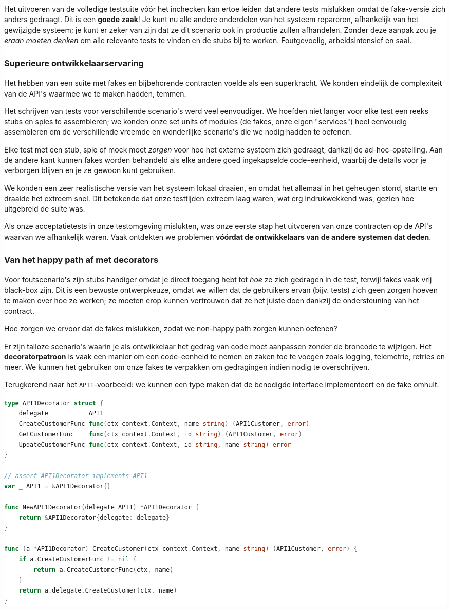 Het uitvoeren van de volledige testsuite vóór het inchecken kan ertoe leiden dat andere tests mislukken omdat de fake-versie zich anders gedraagt. Dit is een **goede zaak**! Je kunt nu alle andere onderdelen van het systeem repareren, afhankelijk van het gewijzigde systeem; je kunt er zeker van zijn dat ze dit scenario ook in productie zullen afhandelen. Zonder deze aanpak zou je *eraan moeten denken* om alle relevante tests te vinden en de stubs bij te werken. Foutgevoelig, arbeidsintensief en saai.

### Superieure ontwikkelaarservaring

Het hebben van een suite met fakes en bijbehorende contracten voelde als een superkracht. We konden eindelijk de complexiteit van de API's waarmee we te maken hadden, temmen.

Het schrijven van tests voor verschillende scenario's werd veel eenvoudiger. We hoefden niet langer voor elke test een reeks stubs en spies te assembleren; we konden onze set units of modules (de fakes, onze eigen "services") heel eenvoudig assembleren om de verschillende vreemde en wonderlijke scenario's die we nodig hadden te oefenen.

Elke test met een stub, spie of mock moet _zorgen_ voor hoe het externe systeem zich gedraagt, dankzij de ad-hoc-opstelling. Aan de andere kant kunnen fakes worden behandeld als elke andere goed ingekapselde code-eenheid, waarbij de details voor je verborgen blijven en je ze gewoon kunt gebruiken.

We konden een zeer realistische versie van het systeem lokaal draaien, en omdat het allemaal in het geheugen stond, startte en draaide het extreem snel. Dit betekende dat onze testtijden extreem laag waren, wat erg indrukwekkend was, gezien hoe uitgebreid de suite was.

Als onze acceptatietests in onze testomgeving mislukten, was onze eerste stap het uitvoeren van onze contracten op de API's waarvan we afhankelijk waren. Vaak ontdekten we problemen **vóórdat de ontwikkelaars van de andere systemen dat deden**.

### Van het happy path af met decorators

Voor foutscenario's zijn stubs handiger omdat je direct toegang hebt tot *hoe* ze zich gedragen in de test, terwijl fakes vaak vrij black-box zijn. Dit is een bewuste ontwerpkeuze, omdat we willen dat de gebruikers ervan (bijv. tests) zich geen zorgen hoeven te maken over hoe ze werken; ze moeten erop kunnen vertrouwen dat ze het juiste doen dankzij de ondersteuning van het contract.

Hoe zorgen we ervoor dat de fakes mislukken, zodat we non-happy path zorgen kunnen oefenen?

Er zijn talloze scenario's waarin je als ontwikkelaar het gedrag van code moet aanpassen zonder de broncode te wijzigen. Het **decoratorpatroon** is vaak een manier om een code-eenheid te nemen en zaken toe te voegen zoals logging, telemetrie, retries en meer. We kunnen het gebruiken om onze fakes te verpakken om gedragingen indien nodig te overschrijven.

Terugkerend naar het `API1`-voorbeeld: we kunnen een type maken dat de benodigde interface implementeert en de fake omhult.

```go
type API1Decorator struct {
	delegate           API1
	CreateCustomerFunc func(ctx context.Context, name string) (API1Customer, error)
	GetCustomerFunc    func(ctx context.Context, id string) (API1Customer, error)
	UpdateCustomerFunc func(ctx context.Context, id string, name string) error
}

// assert API1Decorator implements API1
var _ API1 = &API1Decorator{}

func NewAPI1Decorator(delegate API1) *API1Decorator {
	return &API1Decorator{delegate: delegate}
}

func (a *API1Decorator) CreateCustomer(ctx context.Context, name string) (API1Customer, error) {
	if a.CreateCustomerFunc != nil {
		return a.CreateCustomerFunc(ctx, name)
	}
	return a.delegate.CreateCustomer(ctx, name)
}

```